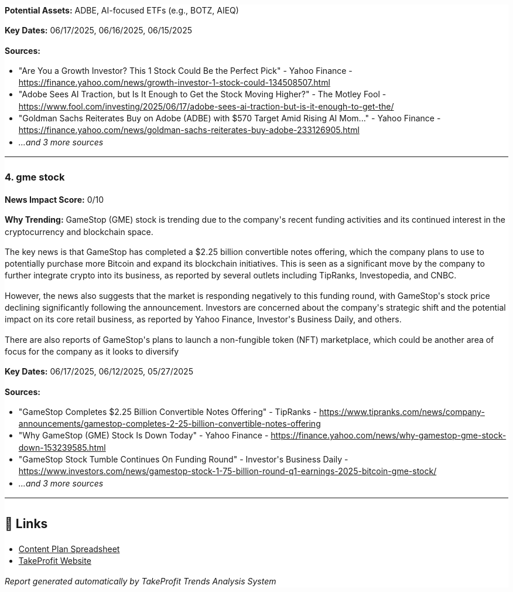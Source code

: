 **Potential Assets:**
ADBE, AI-focused ETFs (e.g., BOTZ, AIEQ)

**Key Dates:** 06/17/2025, 06/16/2025, 06/15/2025

**Sources:**
- "Are You a Growth Investor? This 1 Stock Could Be the Perfect Pick" - Yahoo Finance - https://finance.yahoo.com/news/growth-investor-1-stock-could-134508507.html
- "Adobe Sees AI Traction, but Is It Enough to Get the Stock Moving Higher?" - The Motley Fool - https://www.fool.com/investing/2025/06/17/adobe-sees-ai-traction-but-is-it-enough-to-get-the/
- "Goldman Sachs Reiterates Buy on Adobe (ADBE) with $570 Target Amid Rising AI Mom..." - Yahoo Finance - https://finance.yahoo.com/news/goldman-sachs-reiterates-buy-adobe-233126905.html
- *...and 3 more sources*

---

### 4. gme stock

**News Impact Score:** 0/10

**Why Trending:**
GameStop (GME) stock is trending due to the company's recent funding activities and its continued interest in the cryptocurrency and blockchain space.

The key news is that GameStop has completed a $2.25 billion convertible notes offering, which the company plans to use to potentially purchase more Bitcoin and expand its blockchain initiatives. This is seen as a significant move by the company to further integrate crypto into its business, as reported by several outlets including TipRanks, Investopedia, and CNBC.

However, the news also suggests that the market is responding negatively to this funding round, with GameStop's stock price declining significantly following the announcement. Investors are concerned about the company's strategic shift and the potential impact on its core retail business, as reported by Yahoo Finance, Investor's Business Daily, and others.

There are also reports of GameStop's plans to launch a non-fungible token (NFT) marketplace, which could be another area of focus for the company as it looks to diversify

**Key Dates:** 06/17/2025, 06/12/2025, 05/27/2025

**Sources:**
- "GameStop Completes $2.25 Billion Convertible Notes Offering" - TipRanks - https://www.tipranks.com/news/company-announcements/gamestop-completes-2-25-billion-convertible-notes-offering
- "Why GameStop (GME) Stock Is Down Today" - Yahoo Finance - https://finance.yahoo.com/news/why-gamestop-gme-stock-down-153239585.html
- "GameStop Stock Tumble Continues On Funding Round" - Investor's Business Daily - https://www.investors.com/news/gamestop-stock-1-75-billion-round-q1-earnings-2025-bitcoin-gme-stock/
- *...and 3 more sources*

---

## 🔗 Links

- [Content Plan Spreadsheet](https://docs.google.com/spreadsheets/d/1cOTtwd81KgOgaD8ka0axiTUNH9NGG_LoFFygAUc2_xU/edit#gid=0)
- [TakeProfit Website](https://takeprofit.com)

*Report generated automatically by TakeProfit Trends Analysis System*